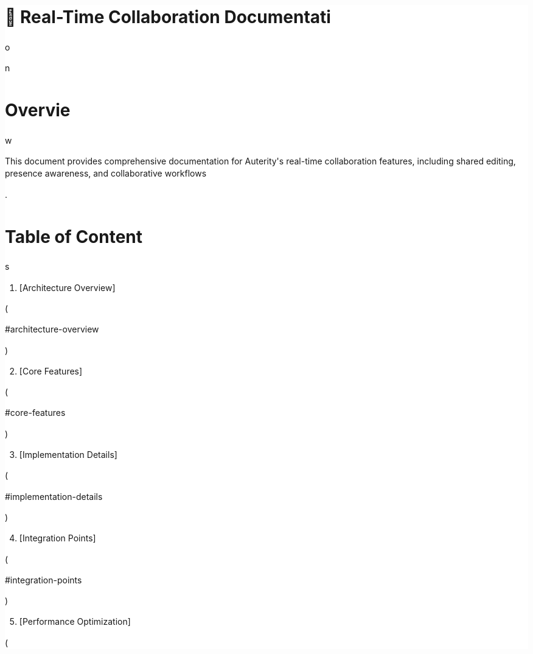

# 👥 Real-Time Collaboration Documentati

o

n

#

# Overvie

w

This document provides comprehensive documentation for Auterity's real-time collaboration features, including shared editing, presence awareness, and collaborative workflows

.

#

# Table of Content

s

1. [Architecture Overview]

(

#architecture-overview

)

2. [Core Features]

(

#core-features

)

3. [Implementation Details]

(

#implementation-details

)

4. [Integration Points]

(

#integration-points

)

5. [Performance Optimization]

(
